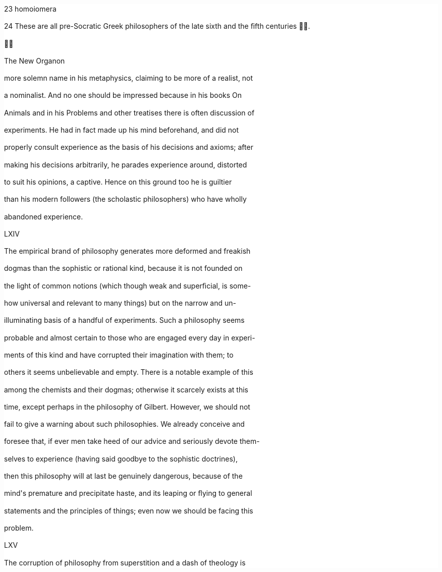 23 homoiomera

24 These are all pre-Socratic Greek philosophers of the late sixth and the ﬁfth centuries .



The New Organon

more solemn name in his metaphysics, claiming to be more of a realist, not

a nominalist. And no one should be impressed because in his books On

Animals and in his Problems and other treatises there is often discussion of

experiments. He had in fact made up his mind beforehand, and did not

properly consult experience as the basis of his decisions and axioms; after

making his decisions arbitrarily, he parades experience around, distorted

to suit his opinions, a captive. Hence on this ground too he is guiltier

than his modern followers (the scholastic philosophers) who have wholly

abandoned experience.

LXIV

The empirical brand of philosophy generates more deformed and freakish

dogmas than the sophistic or rational kind, because it is not founded on

the light of common notions (which though weak and superﬁcial, is some-

how universal and relevant to many things) but on the narrow and un-

illuminating basis of a handful of experiments. Such a philosophy seems

probable and almost certain to those who are engaged every day in experi-

ments of this kind and have corrupted their imagination with them; to

others it seems unbelievable and empty. There is a notable example of this

among the chemists and their dogmas; otherwise it scarcely exists at this

time, except perhaps in the philosophy of Gilbert. However, we should not

fail to give a warning about such philosophies. We already conceive and

foresee that, if ever men take heed of our advice and seriously devote them-

selves to experience (having said goodbye to the sophistic doctrines),

then this philosophy will at last be genuinely dangerous, because of the

mind's premature and precipitate haste, and its leaping or ﬂying to general

statements and the principles of things; even now we should be facing this

problem.

LXV

The corruption of philosophy from superstition and a dash of theology is
